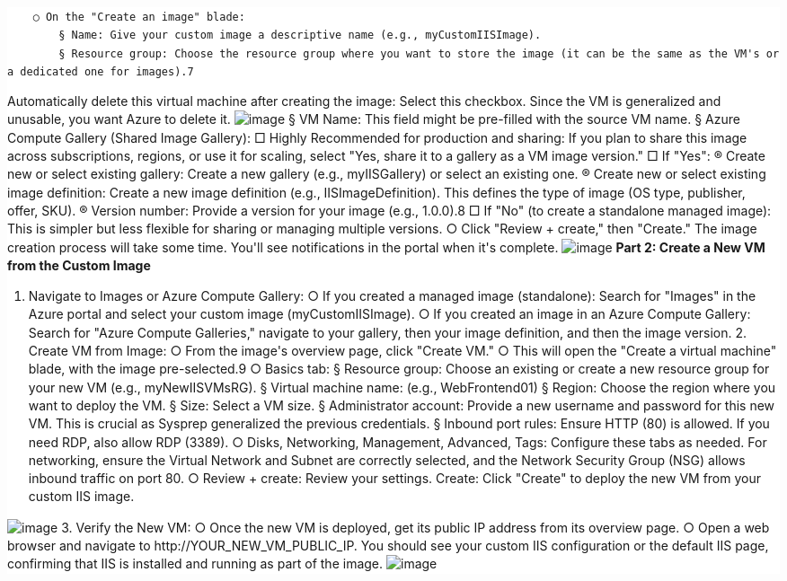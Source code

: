 		○ On the "Create an image" blade:
			§ Name: Give your custom image a descriptive name (e.g., myCustomIISImage).
			§ Resource group: Choose the resource group where you want to store the image (it can be the same as the VM's or a dedicated one for images).7
Automatically delete this virtual machine after creating the image: Select this checkbox. Since the VM is generalized and unusable, you want Azure to delete it.
<img width="706" height="179" alt="image" src="https://github.com/user-attachments/assets/34b7581c-ab3d-4e3e-b4b5-733fbce7e0d1" />
			§ VM Name: This field might be pre-filled with the source VM name.
			§ Azure Compute Gallery (Shared Image Gallery):
				□ Highly Recommended for production and sharing: If you plan to share this image across subscriptions, regions, or use it for scaling, select "Yes, share it to a gallery as a VM image version."
				□ If "Yes":
					® Create new or select existing gallery: Create a new gallery (e.g., myIISGallery) or select an existing one.
					® Create new or select existing image definition: Create a new image definition (e.g., IISImageDefinition). This defines the type of image (OS type, publisher, offer, SKU).
					® Version number: Provide a version for your image (e.g., 1.0.0).8
				□ If "No" (to create a standalone managed image): This is simpler but less flexible for sharing or managing multiple versions.
		○ Click "Review + create," then "Create."
The image creation process will take some time. You'll see notifications in the portal when it's complete.
<img width="1150" height="323" alt="image" src="https://github.com/user-attachments/assets/73de8be5-430f-4dcd-888a-557a1b3834e3" />
**Part 2: Create a New VM from the Custom Image**	
1. Navigate to Images or Azure Compute Gallery:
		○ If you created a managed image (standalone): Search for "Images" in the Azure portal and select your custom image (myCustomIISImage).
		○ If you created an image in an Azure Compute Gallery: Search for "Azure Compute Galleries," navigate to your gallery, then your image definition, and then the image version.
	2. Create VM from Image:
		○ From the image's overview page, click "Create VM."
		○ This will open the "Create a virtual machine" blade, with the image pre-selected.9
		○ Basics tab:
			§ Resource group: Choose an existing or create a new resource group for your new VM (e.g., myNewIISVMsRG).
			§ Virtual machine name: (e.g., WebFrontend01)
			§ Region: Choose the region where you want to deploy the VM.
			§ Size: Select a VM size.
			§ Administrator account: Provide a new username and password for this new VM. This is crucial as Sysprep generalized the previous credentials.
			§ Inbound port rules: Ensure HTTP (80) is allowed. If you need RDP, also allow RDP (3389).
		○ Disks, Networking, Management, Advanced, Tags: Configure these tabs as needed. For networking, ensure the Virtual Network and Subnet are correctly selected, and the Network Security Group (NSG) allows inbound traffic on port 80.
		○ Review + create: Review your settings.
Create: Click "Create" to deploy the new VM from your custom IIS image.
<img width="1197" height="388" alt="image" src="https://github.com/user-attachments/assets/922824cb-8c84-4a7e-8c65-730b11d51ff6" />
	3. Verify the New VM:
		○ Once the new VM is deployed, get its public IP address from its overview page.
		○ Open a web browser and navigate to http://YOUR_NEW_VM_PUBLIC_IP.
You should see your custom IIS configuration or the default IIS page, confirming that IIS is installed and running as part of the image.
<img width="843" height="381" alt="image" src="https://github.com/user-attachments/assets/be1feed9-0075-4908-9cb1-365cdf7574f8" />








